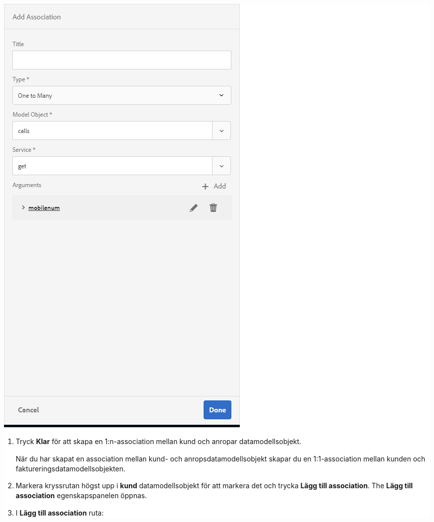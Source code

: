    ![add_argument_association](assets/add_argument_association.png)

1. Tryck **Klar** för att skapa en 1:n-association mellan kund och anropar datamodellsobjekt.

   När du har skapat en association mellan kund- och anropsdatamodellsobjekt skapar du en 1:1-association mellan kunden och faktureringsdatamodellsobjekten.

1. Markera kryssrutan högst upp i **kund** datamodellsobjekt för att markera det och trycka **Lägg till association**. The **Lägg till association** egenskapspanelen öppnas.
1. I **Lägg till association** ruta:
